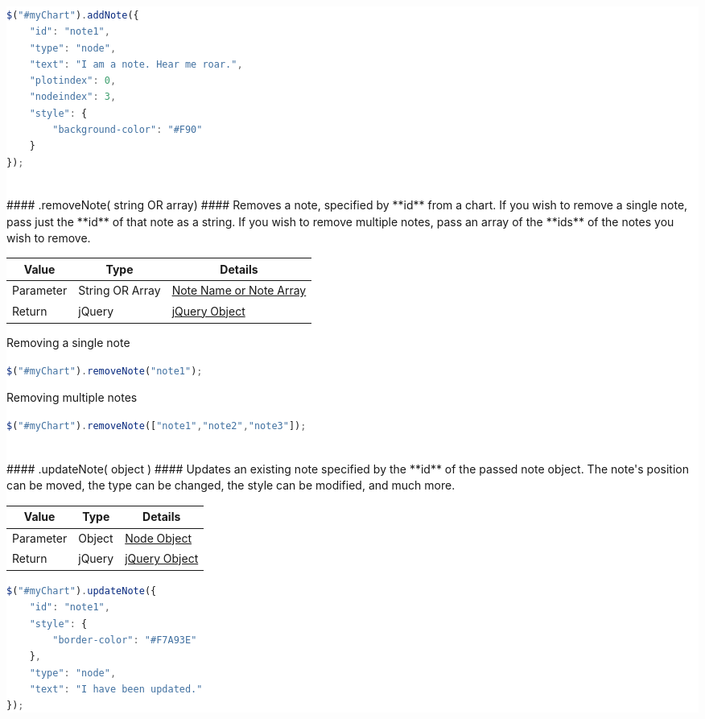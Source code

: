 ```javascript
$("#myChart").addNote({
	"id": "note1",
	"type": "node",
	"text": "I am a note. Hear me roar.",
	"plotindex": 0,
	"nodeindex": 3,
	"style": {
		"background-color": "#F90"
	}
});
```

<br>
#### .removeNote( string OR array) ####
Removes a note, specified by **id** from a chart. If you wish to remove a single note, pass just the **id** of that note as a string. If you wish to remove multiple notes, pass an array of the **ids** of the notes you wish to remove.

Value | Type | Details
--- | --- | ---
Parameter | String OR Array | [Note Name or Note Array](http://www.zingchart.com/docs/api/api-methods/#zingchart__exec__api__removenote)
Return | jQuery | [jQuery Object](http://api.jquery.com/Types/#jQuery)

Removing a single note
```javascript
$("#myChart").removeNote("note1");
```

Removing multiple notes
```javascript
$("#myChart").removeNote(["note1","note2","note3"]);
```

<br>
#### .updateNote( object ) ####
Updates an existing note specified by the **id** of the passed note object. The note's position can be moved, the type can be changed, the style can be modified, and much more.

Value | Type | Details
--- | --- | ---
Parameter | Object | [Node Object](http://www.zingchart.com/docs/api/api-methods/#zingchart__exec__api__updatenote)
Return | jQuery | [jQuery Object](http://api.jquery.com/Types/#jQuery)

```javascript
$("#myChart").updateNote({
	"id": "note1",
	"style": {
		"border-color": "#F7A93E"
	},
	"type": "node",
	"text": "I have been updated."
});
```
